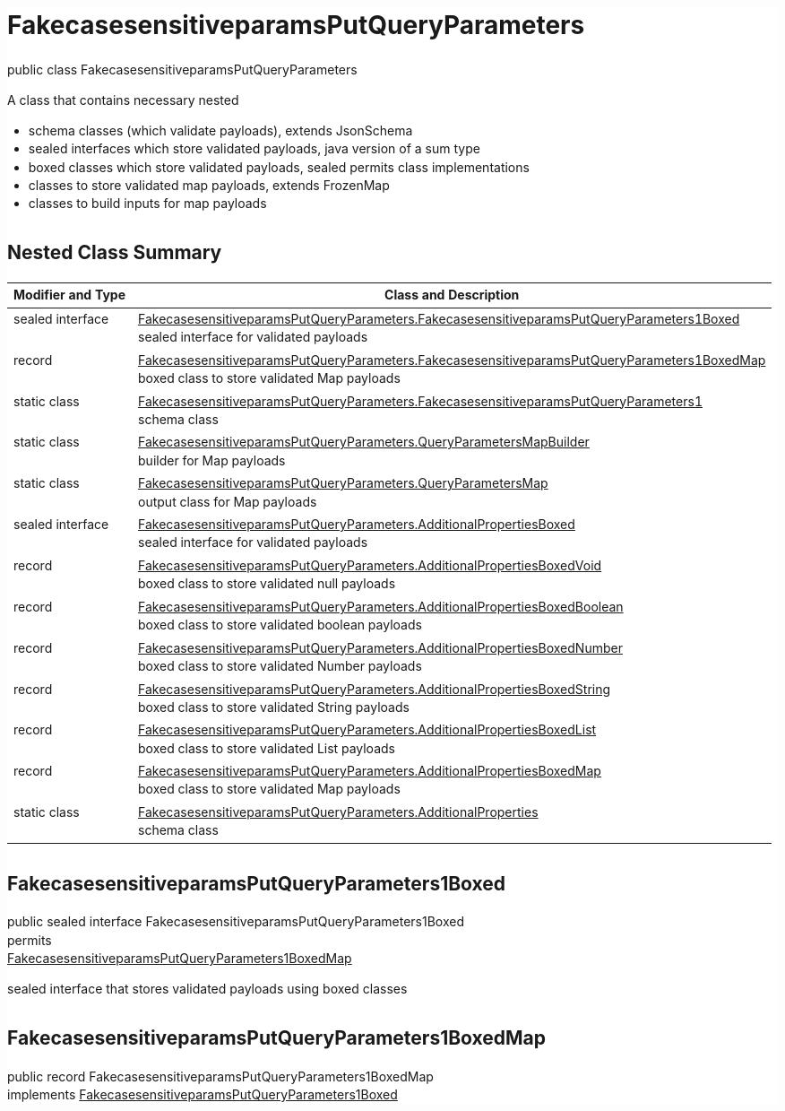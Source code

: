 # FakecasesensitiveparamsPutQueryParameters
public class FakecasesensitiveparamsPutQueryParameters<br>

A class that contains necessary nested
- schema classes (which validate payloads), extends JsonSchema
- sealed interfaces which store validated payloads, java version of a sum type
- boxed classes which store validated payloads, sealed permits class implementations
- classes to store validated map payloads, extends FrozenMap
- classes to build inputs for map payloads

## Nested Class Summary
| Modifier and Type | Class and Description |
| ----------------- | ---------------------- |
| sealed interface | [FakecasesensitiveparamsPutQueryParameters.FakecasesensitiveparamsPutQueryParameters1Boxed](#fakecasesensitiveparamsputqueryparameters1boxed)<br> sealed interface for validated payloads |
| record | [FakecasesensitiveparamsPutQueryParameters.FakecasesensitiveparamsPutQueryParameters1BoxedMap](#fakecasesensitiveparamsputqueryparameters1boxedmap)<br> boxed class to store validated Map payloads |
| static class | [FakecasesensitiveparamsPutQueryParameters.FakecasesensitiveparamsPutQueryParameters1](#fakecasesensitiveparamsputqueryparameters1)<br> schema class |
| static class | [FakecasesensitiveparamsPutQueryParameters.QueryParametersMapBuilder](#queryparametersmapbuilder)<br> builder for Map payloads |
| static class | [FakecasesensitiveparamsPutQueryParameters.QueryParametersMap](#queryparametersmap)<br> output class for Map payloads |
| sealed interface | [FakecasesensitiveparamsPutQueryParameters.AdditionalPropertiesBoxed](#additionalpropertiesboxed)<br> sealed interface for validated payloads |
| record | [FakecasesensitiveparamsPutQueryParameters.AdditionalPropertiesBoxedVoid](#additionalpropertiesboxedvoid)<br> boxed class to store validated null payloads |
| record | [FakecasesensitiveparamsPutQueryParameters.AdditionalPropertiesBoxedBoolean](#additionalpropertiesboxedboolean)<br> boxed class to store validated boolean payloads |
| record | [FakecasesensitiveparamsPutQueryParameters.AdditionalPropertiesBoxedNumber](#additionalpropertiesboxednumber)<br> boxed class to store validated Number payloads |
| record | [FakecasesensitiveparamsPutQueryParameters.AdditionalPropertiesBoxedString](#additionalpropertiesboxedstring)<br> boxed class to store validated String payloads |
| record | [FakecasesensitiveparamsPutQueryParameters.AdditionalPropertiesBoxedList](#additionalpropertiesboxedlist)<br> boxed class to store validated List payloads |
| record | [FakecasesensitiveparamsPutQueryParameters.AdditionalPropertiesBoxedMap](#additionalpropertiesboxedmap)<br> boxed class to store validated Map payloads |
| static class | [FakecasesensitiveparamsPutQueryParameters.AdditionalProperties](#additionalproperties)<br> schema class |

## FakecasesensitiveparamsPutQueryParameters1Boxed
public sealed interface FakecasesensitiveparamsPutQueryParameters1Boxed<br>
permits<br>
[FakecasesensitiveparamsPutQueryParameters1BoxedMap](#fakecasesensitiveparamsputqueryparameters1boxedmap)

sealed interface that stores validated payloads using boxed classes

## FakecasesensitiveparamsPutQueryParameters1BoxedMap
public record FakecasesensitiveparamsPutQueryParameters1BoxedMap<br>
implements [FakecasesensitiveparamsPutQueryParameters1Boxed](#fakecasesensitiveparamsputqueryparameters1boxed)
